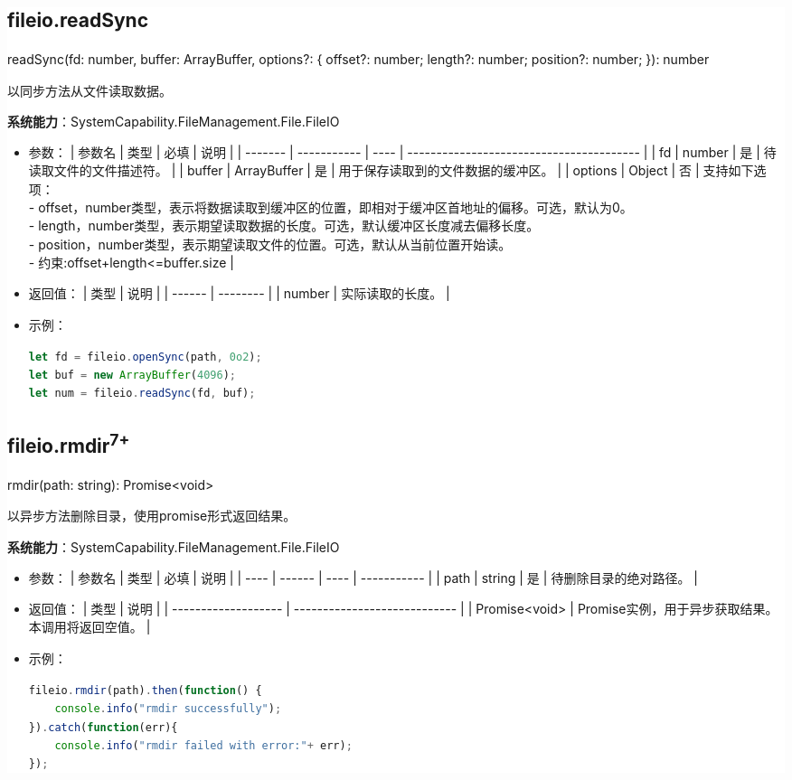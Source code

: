 
## fileio.readSync

readSync(fd: number, buffer: ArrayBuffer, options?: {
    offset?: number;
    length?: number;
    position?: number;
}): number

以同步方法从文件读取数据。

**系统能力**：SystemCapability.FileManagement.File.FileIO

- 参数：
  | 参数名     | 类型          | 必填   | 说明                                       |
  | ------- | ----------- | ---- | ---------------------------------------- |
  | fd      | number      | 是    | 待读取文件的文件描述符。                             |
  | buffer  | ArrayBuffer | 是    | 用于保存读取到的文件数据的缓冲区。                        |
  | options | Object      | 否    | 支持如下选项：<br/>-&nbsp;offset，number类型，表示将数据读取到缓冲区的位置，即相对于缓冲区首地址的偏移。可选，默认为0。<br/>-&nbsp;length，number类型，表示期望读取数据的长度。可选，默认缓冲区长度减去偏移长度。<br/>-&nbsp;position，number类型，表示期望读取文件的位置。可选，默认从当前位置开始读。<br/>-&nbsp;约束:offset+length<=buffer.size  |

- 返回值：
  | 类型     | 说明       |
  | ------ | -------- |
  | number | 实际读取的长度。 |

- 示例：
  ```js
  let fd = fileio.openSync(path, 0o2);
  let buf = new ArrayBuffer(4096);
  let num = fileio.readSync(fd, buf);
  ```


## fileio.rmdir<sup>7+</sup>

rmdir(path: string): Promise&lt;void&gt;

以异步方法删除目录，使用promise形式返回结果。

**系统能力**：SystemCapability.FileManagement.File.FileIO

- 参数：
  | 参数名  | 类型     | 必填   | 说明          |
  | ---- | ------ | ---- | ----------- |
  | path | string | 是    | 待删除目录的绝对路径。 |

- 返回值：
  | 类型                  | 说明                           |
  | ------------------- | ---------------------------- |
  | Promise&lt;void&gt; | Promise实例，用于异步获取结果。本调用将返回空值。 |

- 示例：
  ```js
  fileio.rmdir(path).then(function() {
      console.info("rmdir successfully");
  }).catch(function(err){
      console.info("rmdir failed with error:"+ err);
  });
  ```
